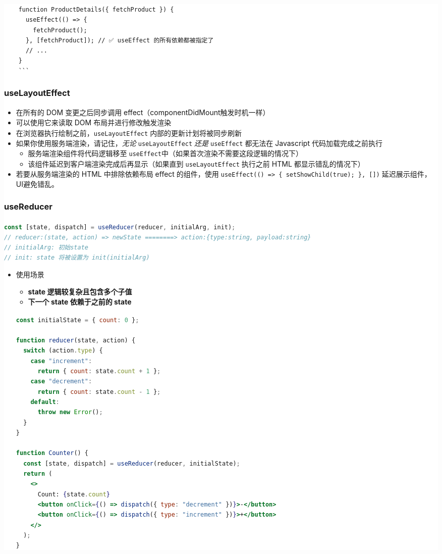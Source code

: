         function ProductDetails({ fetchProduct }) {
          useEffect(() => {
            fetchProduct();
          }, [fetchProduct]); // ✅ useEffect 的所有依赖都被指定了
          // ...
        }
        ```
        

### useLayoutEffect

- 在所有的 DOM 变更之后同步调用 effect（componentDidMount触发时机一样）
- 可以使用它来读取 DOM 布局并进行修改触发渲染
- 在浏览器执行绘制之前，`useLayoutEffect` 内部的更新计划将被同步刷新
- 如果你使用服务端渲染，请记住，*无论* `useLayoutEffect` *还是* `useEffect` 都无法在 Javascript 代码加载完成之前执行
    - 服务端渲染组件将代码逻辑移至 `useEffect`中（如果首次渲染不需要这段逻辑的情况下）
    - 该组件延迟到客户端渲染完成后再显示（如果直到 `useLayoutEffect`  执行之前 HTML 都显示错乱的情况下）
- 若要从服务端渲染的 HTML 中排除依赖布局 effect 的组件，使用 `useEffect(() => { setShowChild(true); }, [])` 延迟展示组件，UI避免错乱。

### **useReducer**

```jsx
const [state, dispatch] = useReducer(reducer, initialArg, init);
// reducer:(state, action) => newState ========> action:{type:string, payload:string}
// initialArg: 初始state
// init: state 将被设置为 init(initialArg)
```

- 使用场景
    - **state 逻辑较复杂且包含多个子值**
    - **下一个 state 依赖于之前的 state**
    
    ```jsx
    const initialState = { count: 0 };
    
    function reducer(state, action) {
      switch (action.type) {
        case "increment":
          return { count: state.count + 1 };
        case "decrement":
          return { count: state.count - 1 };
        default:
          throw new Error();
      }
    }
    
    function Counter() {
      const [state, dispatch] = useReducer(reducer, initialState);
      return (
        <>
          Count: {state.count}
          <button onClick={() => dispatch({ type: "decrement" })}>-</button>
          <button onClick={() => dispatch({ type: "increment" })}>+</button>
        </>
      );
    }
    ```
    